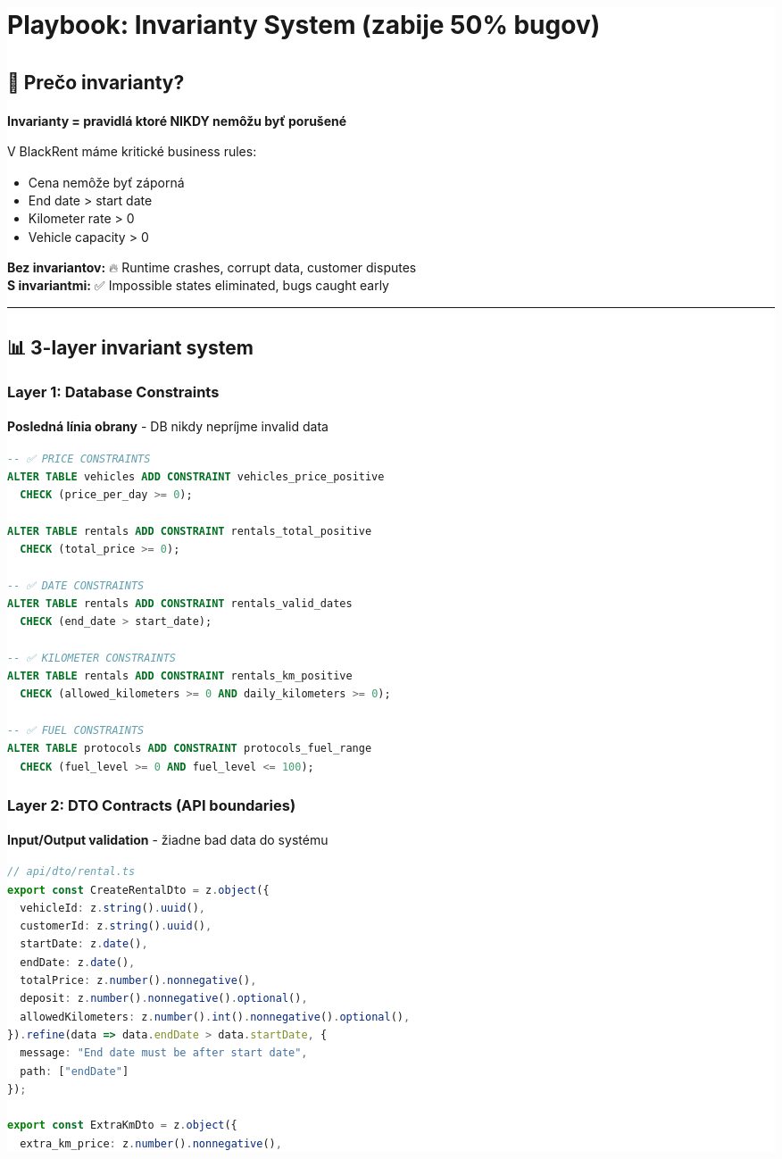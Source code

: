 # Playbook: Invarianty System (zabije 50% bugov)

## 🎯 Prečo invarianty?

**Invarianty = pravidlá ktoré NIKDY nemôžu byť porušené**

V BlackRent máme kritické business rules:
- Cena nemôže byť záporná
- End date > start date  
- Kilometer rate > 0
- Vehicle capacity > 0

**Bez invariantov:** 🔥 Runtime crashes, corrupt data, customer disputes  
**S invariantmi:** ✅ Impossible states eliminated, bugs caught early

---

## 📊 3-layer invariant system

### Layer 1: Database Constraints
**Posledná línia obrany** - DB nikdy nepríjme invalid data

```sql
-- ✅ PRICE CONSTRAINTS
ALTER TABLE vehicles ADD CONSTRAINT vehicles_price_positive 
  CHECK (price_per_day >= 0);

ALTER TABLE rentals ADD CONSTRAINT rentals_total_positive 
  CHECK (total_price >= 0);

-- ✅ DATE CONSTRAINTS  
ALTER TABLE rentals ADD CONSTRAINT rentals_valid_dates
  CHECK (end_date > start_date);

-- ✅ KILOMETER CONSTRAINTS
ALTER TABLE rentals ADD CONSTRAINT rentals_km_positive
  CHECK (allowed_kilometers >= 0 AND daily_kilometers >= 0);

-- ✅ FUEL CONSTRAINTS
ALTER TABLE protocols ADD CONSTRAINT protocols_fuel_range
  CHECK (fuel_level >= 0 AND fuel_level <= 100);
```

### Layer 2: DTO Contracts (API boundaries)
**Input/Output validation** - žiadne bad data do systému

```typescript
// api/dto/rental.ts
export const CreateRentalDto = z.object({
  vehicleId: z.string().uuid(),
  customerId: z.string().uuid(),
  startDate: z.date(),
  endDate: z.date(),
  totalPrice: z.number().nonnegative(),
  deposit: z.number().nonnegative().optional(),
  allowedKilometers: z.number().int().nonnegative().optional(),
}).refine(data => data.endDate > data.startDate, {
  message: "End date must be after start date",
  path: ["endDate"]
});

export const ExtraKmDto = z.object({
  extra_km_price: z.number().nonnegative(),
```